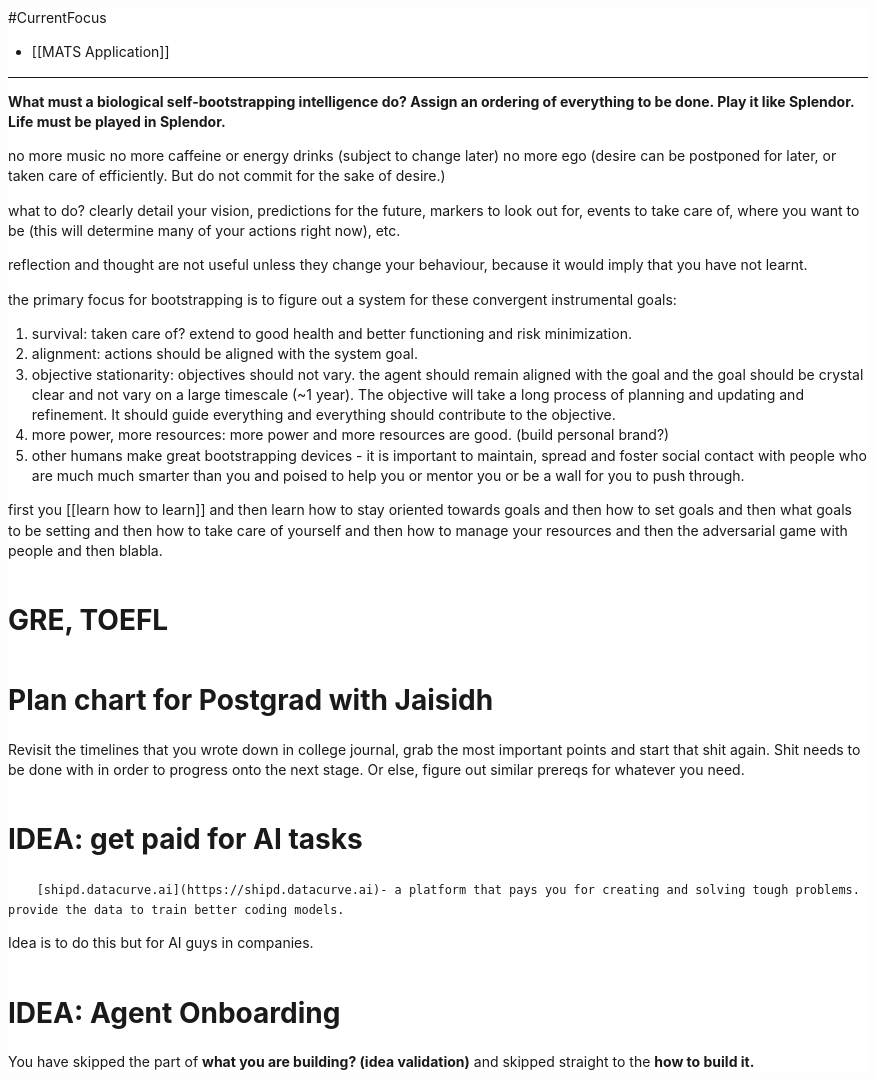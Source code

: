 #CurrentFocus
- [[MATS Application]]

---
**What must a biological self-bootstrapping intelligence do? Assign an ordering of everything to be done. Play it like Splendor. Life must be played in Splendor.**

no more music
no more caffeine or energy drinks (subject to change later)
no more ego (desire can be postponed for later, or taken care of efficiently. But do not commit for the sake of desire.)

what to do?
clearly detail your vision, predictions for the future, markers to look out for, events to take care of, where you want to be (this will determine many of your actions right now), etc.

reflection and thought are not useful unless they change your behaviour, because it would imply that you have not learnt.

the primary focus for bootstrapping is to figure out a system for these convergent instrumental goals:
1. survival: taken care of? extend to good health and better functioning and risk minimization.
2. alignment: actions should be aligned with the system goal.
3. objective stationarity: objectives should not vary. the agent should remain aligned with the goal and the goal should be crystal clear and not vary on a large timescale (~1 year). The objective will take a long process of planning and updating and refinement. It should guide everything and everything should contribute to the objective.
4. more power, more resources: more power and more resources are good. (build personal brand?)
5. other humans make great bootstrapping devices - it is important to maintain, spread and foster social contact with people who are much much smarter than you and poised to help you or mentor you or be a wall for you to push through.

first you [[learn how to learn]] and then learn how to stay oriented towards goals and then how to set goals and then what goals to be setting and then how to take care of yourself and then how to manage your resources and then the adversarial game with people and then blabla.

# GRE, TOEFL

# Plan chart for Postgrad with Jaisidh
Revisit the timelines that you wrote down in college journal, grab the most important points and start that shit again. Shit needs to be done with in order to progress onto the next stage. Or else, figure out similar prereqs for whatever you need.

# IDEA: get paid for AI tasks
		[shipd.datacurve.ai](https://shipd.datacurve.ai)- a platform that pays you for creating and solving tough problems. provide the data to train better coding models.
Idea is to do this but for AI guys in companies.

# IDEA: Agent Onboarding
You have skipped the part of **what you are building? (idea validation)** and skipped straight to the **how to build it.**

